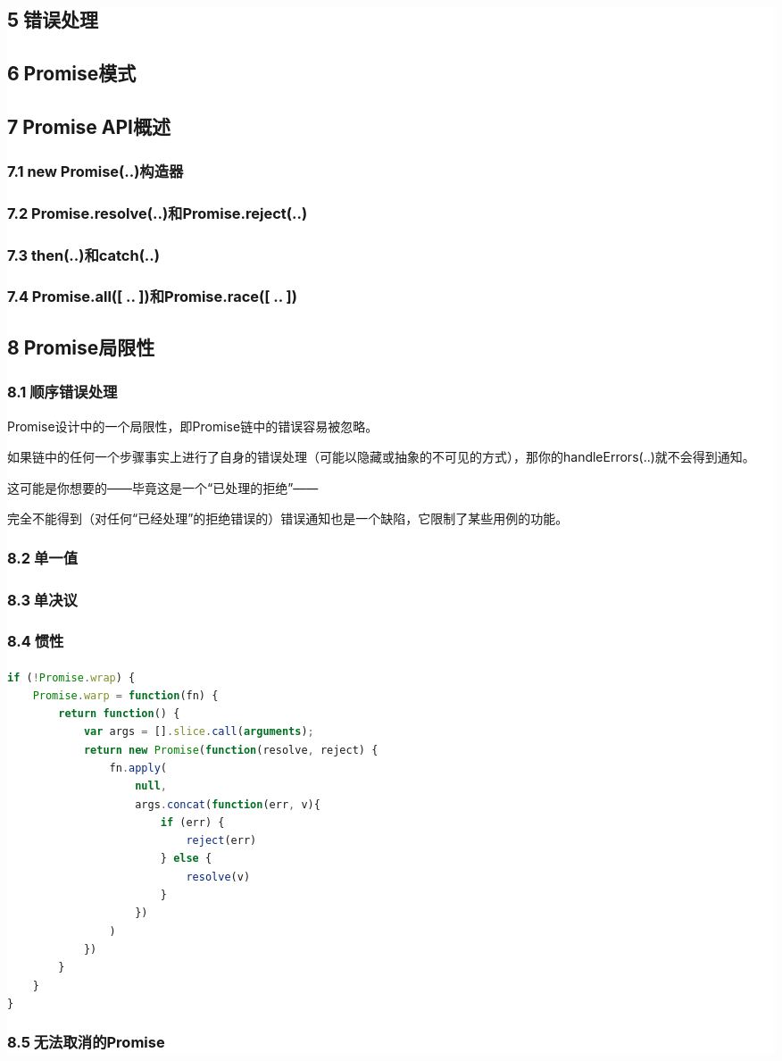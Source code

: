 ## 5 错误处理

## 6 Promise模式

## 7 Promise API概述

### 7.1 new Promise(..)构造器

### 7.2 Promise.resolve(..)和Promise.reject(..)

### 7.3 then(..)和catch(..)

### 7.4 Promise.all([ .. ])和Promise.race([ .. ])

## 8 Promise局限性

### 8.1 顺序错误处理

Promise设计中的一个局限性，即Promise链中的错误容易被忽略。

如果链中的任何一个步骤事实上进行了自身的错误处理（可能以隐藏或抽象的不可见的方式），那你的handleErrors(..)就不会得到通知。

这可能是你想要的——毕竟这是一个“已处理的拒绝”——

完全不能得到（对任何“已经处理”的拒绝错误的）错误通知也是一个缺陷，它限制了某些用例的功能。

### 8.2 单一值

### 8.3 单决议

### 8.4 惯性

```js
if (!Promise.wrap) {
    Promise.warp = function(fn) {
        return function() {
            var args = [].slice.call(arguments);
            return new Promise(function(resolve, reject) {
                fn.apply(
                    null, 
                    args.concat(function(err, v){
                        if (err) {
                            reject(err)
                        } else {
                            resolve(v)
                        }
                    })
                )
            })
        }
    }
}
```

### 8.5 无法取消的Promise
